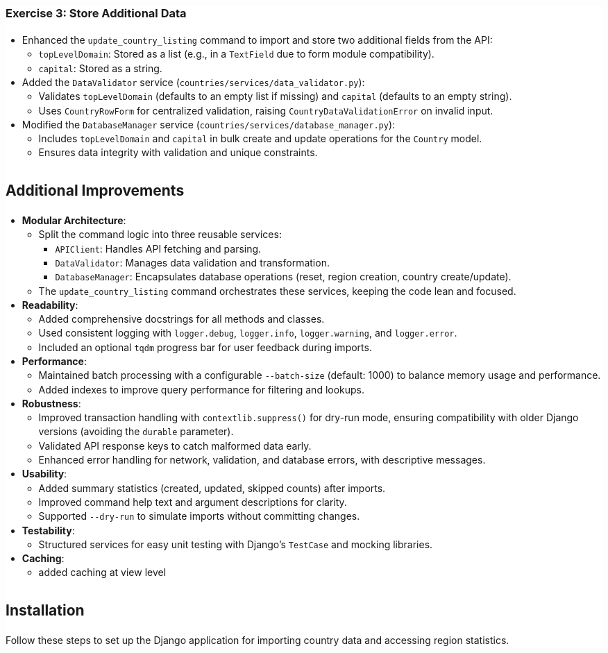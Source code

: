 ### Exercise 3: Store Additional Data
- Enhanced the `update_country_listing` command to import and store two additional fields from the API:
  - `topLevelDomain`: Stored as a list (e.g., in a `TextField` due to form module compatibility).
  - `capital`: Stored as a string.
- Added the `DataValidator` service (`countries/services/data_validator.py`):
  - Validates `topLevelDomain` (defaults to an empty list if missing) and `capital` (defaults to an empty string).
  - Uses `CountryRowForm` for centralized validation, raising `CountryDataValidationError` on invalid input.
- Modified the `DatabaseManager` service (`countries/services/database_manager.py`):
  - Includes `topLevelDomain` and `capital` in bulk create and update operations for the `Country` model.
  - Ensures data integrity with validation and unique constraints.

## Additional Improvements
- **Modular Architecture**:
  - Split the command logic into three reusable services:
    - `APIClient`: Handles API fetching and parsing.
    - `DataValidator`: Manages data validation and transformation.
    - `DatabaseManager`: Encapsulates database operations (reset, region creation, country create/update).
  - The `update_country_listing` command orchestrates these services, keeping the code lean and focused.
- **Readability**:
  - Added comprehensive docstrings for all methods and classes.
  - Used consistent logging with `logger.debug`, `logger.info`, `logger.warning`, and `logger.error`.
  - Included an optional `tqdm` progress bar for user feedback during imports.
- **Performance**:
  - Maintained batch processing with a configurable `--batch-size` (default: 1000) to balance memory usage and performance.
  - Added indexes to improve query performance for filtering and lookups.
- **Robustness**:
  - Improved transaction handling with `contextlib.suppress()` for dry-run mode, ensuring compatibility with older Django versions (avoiding the `durable` parameter).
  - Validated API response keys to catch malformed data early.
  - Enhanced error handling for network, validation, and database errors, with descriptive messages.
- **Usability**:
  - Added summary statistics (created, updated, skipped counts) after imports.
  - Improved command help text and argument descriptions for clarity.
  - Supported `--dry-run` to simulate imports without committing changes.
- **Testability**:
  - Structured services for easy unit testing with Django’s `TestCase` and mocking libraries.
- **Caching**:
  - added caching at view level


## Installation

Follow these steps to set up the Django application for importing country data and accessing region statistics.
